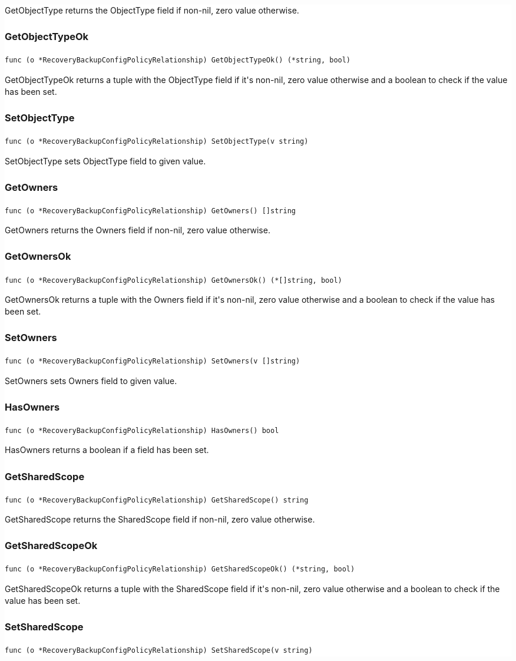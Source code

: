 GetObjectType returns the ObjectType field if non-nil, zero value otherwise.

### GetObjectTypeOk

`func (o *RecoveryBackupConfigPolicyRelationship) GetObjectTypeOk() (*string, bool)`

GetObjectTypeOk returns a tuple with the ObjectType field if it's non-nil, zero value otherwise
and a boolean to check if the value has been set.

### SetObjectType

`func (o *RecoveryBackupConfigPolicyRelationship) SetObjectType(v string)`

SetObjectType sets ObjectType field to given value.


### GetOwners

`func (o *RecoveryBackupConfigPolicyRelationship) GetOwners() []string`

GetOwners returns the Owners field if non-nil, zero value otherwise.

### GetOwnersOk

`func (o *RecoveryBackupConfigPolicyRelationship) GetOwnersOk() (*[]string, bool)`

GetOwnersOk returns a tuple with the Owners field if it's non-nil, zero value otherwise
and a boolean to check if the value has been set.

### SetOwners

`func (o *RecoveryBackupConfigPolicyRelationship) SetOwners(v []string)`

SetOwners sets Owners field to given value.

### HasOwners

`func (o *RecoveryBackupConfigPolicyRelationship) HasOwners() bool`

HasOwners returns a boolean if a field has been set.

### GetSharedScope

`func (o *RecoveryBackupConfigPolicyRelationship) GetSharedScope() string`

GetSharedScope returns the SharedScope field if non-nil, zero value otherwise.

### GetSharedScopeOk

`func (o *RecoveryBackupConfigPolicyRelationship) GetSharedScopeOk() (*string, bool)`

GetSharedScopeOk returns a tuple with the SharedScope field if it's non-nil, zero value otherwise
and a boolean to check if the value has been set.

### SetSharedScope

`func (o *RecoveryBackupConfigPolicyRelationship) SetSharedScope(v string)`
